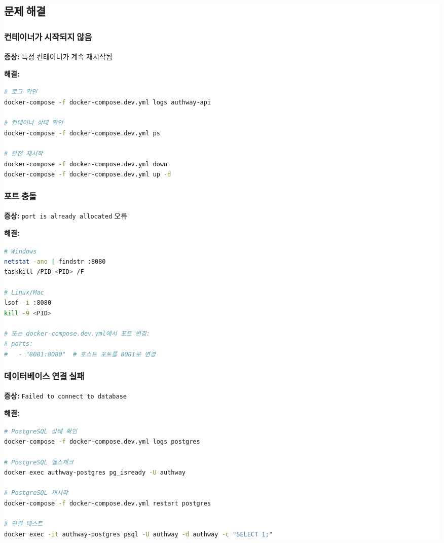 
## 문제 해결

### 컨테이너가 시작되지 않음

**증상:** 특정 컨테이너가 계속 재시작됨

**해결:**
```bash
# 로그 확인
docker-compose -f docker-compose.dev.yml logs authway-api

# 컨테이너 상태 확인
docker-compose -f docker-compose.dev.yml ps

# 완전 재시작
docker-compose -f docker-compose.dev.yml down
docker-compose -f docker-compose.dev.yml up -d
```

### 포트 충돌

**증상:** `port is already allocated` 오류

**해결:**
```bash
# Windows
netstat -ano | findstr :8080
taskkill /PID <PID> /F

# Linux/Mac
lsof -i :8080
kill -9 <PID>

# 또는 docker-compose.dev.yml에서 포트 변경:
# ports:
#   - "8081:8080"  # 호스트 포트를 8081로 변경
```

### 데이터베이스 연결 실패

**증상:** `Failed to connect to database`

**해결:**
```bash
# PostgreSQL 상태 확인
docker-compose -f docker-compose.dev.yml logs postgres

# PostgreSQL 헬스체크
docker exec authway-postgres pg_isready -U authway

# PostgreSQL 재시작
docker-compose -f docker-compose.dev.yml restart postgres

# 연결 테스트
docker exec -it authway-postgres psql -U authway -d authway -c "SELECT 1;"
```
